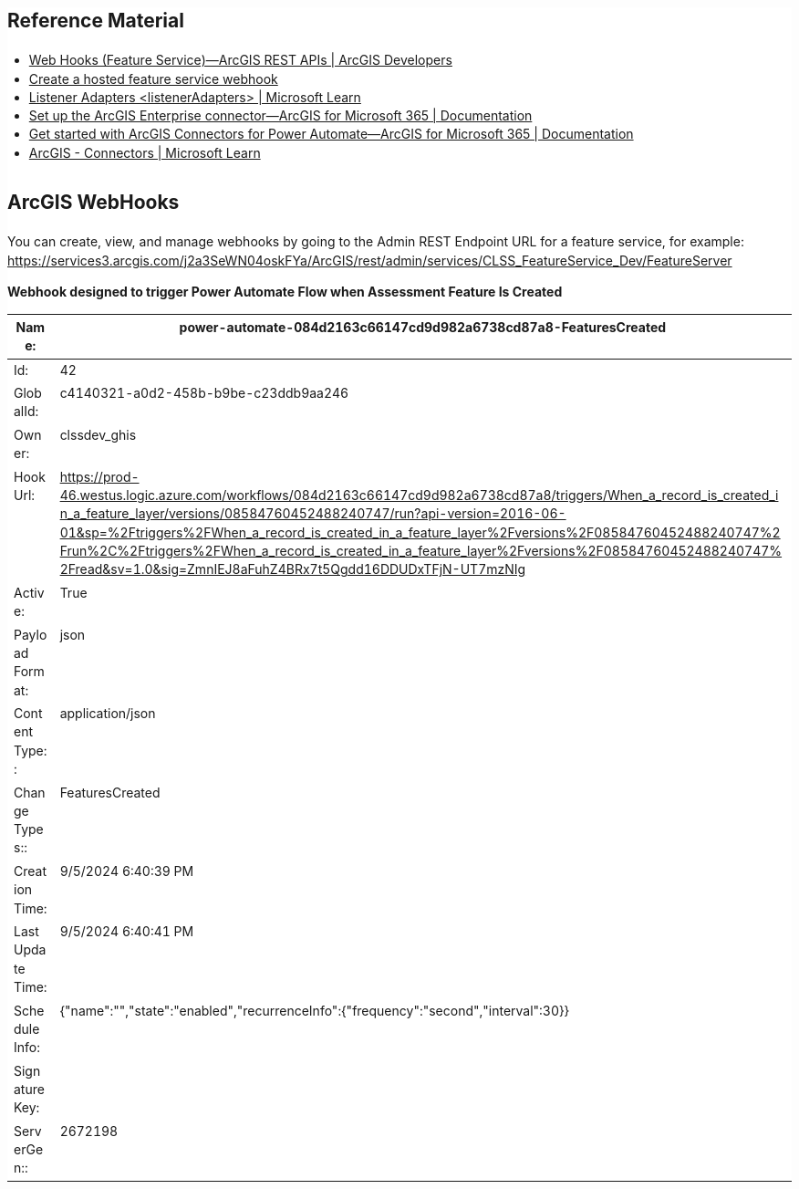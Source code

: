 ## Reference Material

- [Web Hooks (Feature Service)—ArcGIS REST APIs \| ArcGIS
  Developers](https://developers.arcgis.com/rest/services-reference/online/web-hooks-feature-service-.htm)
- [Create a hosted feature service
  webhook](https://www.esri.com/arcgis-blog/products/arcgis-online/sharing-collaboration/how-to-create-a-hosted-feature-service-webhook/?srsltid=AfmBOopBOkpPTVU4bllotJ_J1uNhR0TORed3Kh3U1unRA9xU3m_qhPAP)
- [Listener Adapters \<listenerAdapters\> \| Microsoft
  Learn](https://learn.microsoft.com/en-us/iis/configuration/system.applicationhost/listeneradapters/)
- [Set up the ArcGIS Enterprise connector—ArcGIS for Microsoft 365 \|
  Documentation](https://doc.arcgis.com/en/microsoft-365/latest/power-automate/set-up-the-arcgis-enterprise-connector.htm)
- [Get started with ArcGIS Connectors for Power Automate—ArcGIS for
  Microsoft 365 \|
  Documentation](https://doc.arcgis.com/en/microsoft-365/latest/power-automate/get-started-with-arcgis-connectors-for-power-automate.htm)
- [ArcGIS - Connectors \| Microsoft
  Learn](https://learn.microsoft.com/en-us/connectors/arcgis/)

## ArcGIS WebHooks

You can create, view, and manage webhooks by going to the Admin REST
Endpoint URL for a feature service, for example:  
<https://services3.arcgis.com/j2a3SeWN04oskFYa/ArcGIS/rest/admin/services/CLSS_FeatureService_Dev/FeatureServer>

**Webhook designed to trigger Power Automate Flow when Assessment
Feature Is Created**

| Name: | power-automate-084d2163c66147cd9d982a6738cd87a8-FeaturesCreated |
|----|----|
| Id: | 42 |
| GlobalId: | c4140321-a0d2-458b-b9be-c23ddb9aa246 |
| Owner: | clssdev_ghis |
| HookUrl: | https://prod-46.westus.logic.azure.com/workflows/084d2163c66147cd9d982a6738cd87a8/triggers/When_a_record_is_created_in_a_feature_layer/versions/08584760452488240747/run?api-version=2016-06-01&sp=%2Ftriggers%2FWhen_a_record_is_created_in_a_feature_layer%2Fversions%2F08584760452488240747%2Frun%2C%2Ftriggers%2FWhen_a_record_is_created_in_a_feature_layer%2Fversions%2F08584760452488240747%2Fread&sv=1.0&sig=ZmnIEJ8aFuhZ4BRx7t5Qgdd16DDUDxTFjN-UT7mzNIg |
| Active: | True |
| Payload Format: | json |
| Content Type:: | application/json |
| Change Types:: | FeaturesCreated |
| Creation Time: | 9/5/2024 6:40:39 PM |
| Last Update Time: | 9/5/2024 6:40:41 PM |
| Schedule Info: | {"name":"","state":"enabled","recurrenceInfo":{"frequency":"second","interval":30}} |
| Signature Key: |  |
| ServerGen:: | 2672198 |
